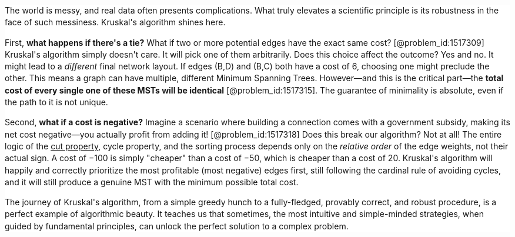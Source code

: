 The world is messy, and real data often presents complications. What truly elevates a scientific principle is its robustness in the face of such messiness. Kruskal's algorithm shines here.

First, **what happens if there's a tie?** What if two or more potential edges have the exact same cost? [@problem_id:1517309] Kruskal's algorithm simply doesn't care. It will pick one of them arbitrarily. Does this choice affect the outcome? Yes and no. It might lead to a *different* final network layout. If edges (B,D) and (B,C) both have a cost of 6, choosing one might preclude the other. This means a graph can have multiple, different Minimum Spanning Trees. However—and this is the critical part—the **total cost of every single one of these MSTs will be identical** [@problem_id:1517315]. The guarantee of minimality is absolute, even if the path to it is not unique.

Second, **what if a cost is negative?** Imagine a scenario where building a connection comes with a government subsidy, making its net cost negative—you actually profit from adding it! [@problem_id:1517318] Does this break our algorithm? Not at all! The entire logic of the [cut property](@article_id:262048), cycle property, and the sorting process depends only on the *relative order* of the edge weights, not their actual sign. A cost of $-100$ is simply "cheaper" than a cost of $-50$, which is cheaper than a cost of $20$. Kruskal's algorithm will happily and correctly prioritize the most profitable (most negative) edges first, still following the cardinal rule of avoiding cycles, and it will still produce a genuine MST with the minimum possible total cost.

The journey of Kruskal's algorithm, from a simple greedy hunch to a fully-fledged, provably correct, and robust procedure, is a perfect example of algorithmic beauty. It teaches us that sometimes, the most intuitive and simple-minded strategies, when guided by fundamental principles, can unlock the perfect solution to a complex problem.